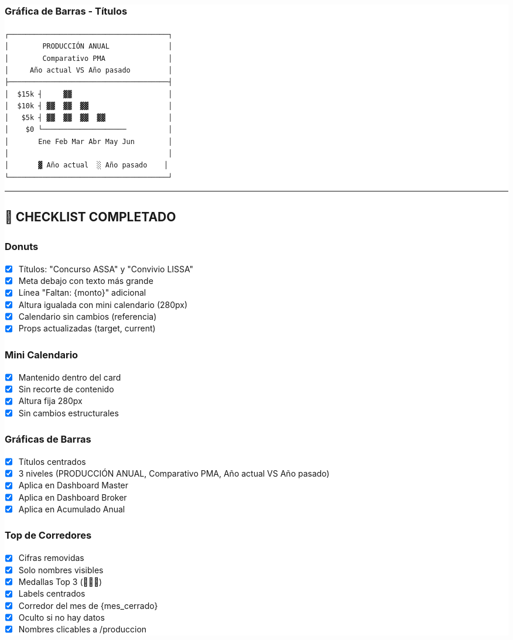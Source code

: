 ### Gráfica de Barras - Títulos

```
┌──────────────────────────────────────┐
│        PRODUCCIÓN ANUAL              │
│        Comparativo PMA               │
│     Año actual VS Año pasado         │
├──────────────────────────────────────┤
│  $15k ┤     ▓▓                       │
│  $10k ┤ ▓▓  ▓▓  ▓▓                   │
│   $5k ┤ ▓▓  ▓▓  ▓▓  ▓▓               │
│    $0 └────────────────────          │
│       Ene Feb Mar Abr May Jun        │
│                                      │
│       ▓ Año actual  ░ Año pasado    │
└──────────────────────────────────────┘
```

---

## 🎯 CHECKLIST COMPLETADO

### Donuts
- [x] Títulos: "Concurso ASSA" y "Convivio LISSA"
- [x] Meta debajo con texto más grande
- [x] Línea "Faltan: {monto}" adicional
- [x] Altura igualada con mini calendario (280px)
- [x] Calendario sin cambios (referencia)
- [x] Props actualizadas (target, current)

### Mini Calendario
- [x] Mantenido dentro del card
- [x] Sin recorte de contenido
- [x] Altura fija 280px
- [x] Sin cambios estructurales

### Gráficas de Barras
- [x] Títulos centrados
- [x] 3 niveles (PRODUCCIÓN ANUAL, Comparativo PMA, Año actual VS Año pasado)
- [x] Aplica en Dashboard Master
- [x] Aplica en Dashboard Broker
- [x] Aplica en Acumulado Anual

### Top de Corredores
- [x] Cifras removidas
- [x] Solo nombres visibles
- [x] Medallas Top 3 (🥇🥈🥉)
- [x] Labels centrados
- [x] Corredor del mes de {mes_cerrado}
- [x] Oculto si no hay datos
- [x] Nombres clicables a /produccion
